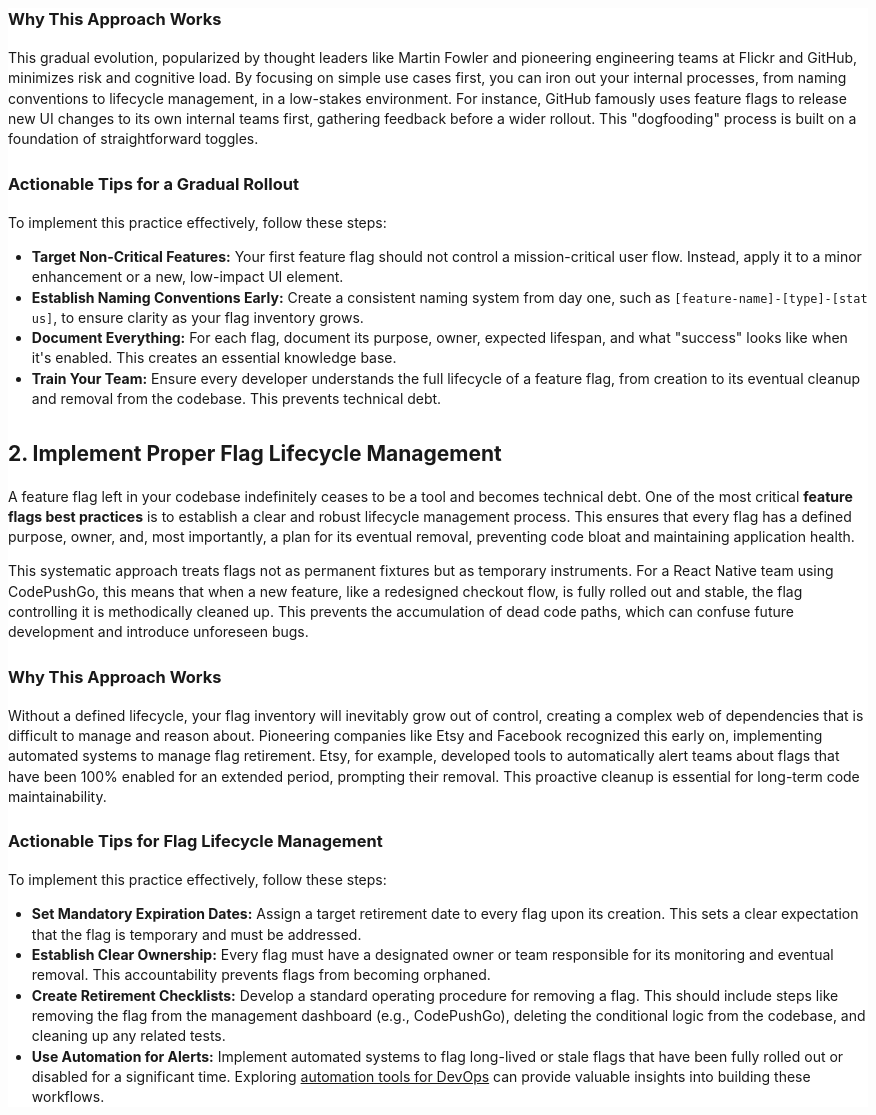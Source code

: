 ### Why This Approach Works

This gradual evolution, popularized by thought leaders like Martin Fowler and pioneering engineering teams at Flickr and GitHub, minimizes risk and cognitive load. By focusing on simple use cases first, you can iron out your internal processes, from naming conventions to lifecycle management, in a low-stakes environment. For instance, GitHub famously uses feature flags to release new UI changes to its own internal teams first, gathering feedback before a wider rollout. This "dogfooding" process is built on a foundation of straightforward toggles.

### Actionable Tips for a Gradual Rollout

To implement this practice effectively, follow these steps:

*   **Target Non-Critical Features:** Your first feature flag should not control a mission-critical user flow. Instead, apply it to a minor enhancement or a new, low-impact UI element.
*   **Establish Naming Conventions Early:** Create a consistent naming system from day one, such as `[feature-name]-[type]-[status]`, to ensure clarity as your flag inventory grows.
*   **Document Everything:** For each flag, document its purpose, owner, expected lifespan, and what "success" looks like when it's enabled. This creates an essential knowledge base.
*   **Train Your Team:** Ensure every developer understands the full lifecycle of a feature flag, from creation to its eventual cleanup and removal from the codebase. This prevents technical debt.

## 2. Implement Proper Flag Lifecycle Management

A feature flag left in your codebase indefinitely ceases to be a tool and becomes technical debt. One of the most critical **feature flags best practices** is to establish a clear and robust lifecycle management process. This ensures that every flag has a defined purpose, owner, and, most importantly, a plan for its eventual removal, preventing code bloat and maintaining application health.

This systematic approach treats flags not as permanent fixtures but as temporary instruments. For a React Native team using CodePushGo, this means that when a new feature, like a redesigned checkout flow, is fully rolled out and stable, the flag controlling it is methodically cleaned up. This prevents the accumulation of dead code paths, which can confuse future development and introduce unforeseen bugs.

### Why This Approach Works

Without a defined lifecycle, your flag inventory will inevitably grow out of control, creating a complex web of dependencies that is difficult to manage and reason about. Pioneering companies like Etsy and Facebook recognized this early on, implementing automated systems to manage flag retirement. Etsy, for example, developed tools to automatically alert teams about flags that have been 100% enabled for an extended period, prompting their removal. This proactive cleanup is essential for long-term code maintainability.

### Actionable Tips for Flag Lifecycle Management

To implement this practice effectively, follow these steps:

*   **Set Mandatory Expiration Dates:** Assign a target retirement date to every flag upon its creation. This sets a clear expectation that the flag is temporary and must be addressed.
*   **Establish Clear Ownership:** Every flag must have a designated owner or team responsible for its monitoring and eventual removal. This accountability prevents flags from becoming orphaned.
*   **Create Retirement Checklists:** Develop a standard operating procedure for removing a flag. This should include steps like removing the flag from the management dashboard (e.g., CodePushGo), deleting the conditional logic from the codebase, and cleaning up any related tests.
*   **Use Automation for Alerts:** Implement automated systems to flag long-lived or stale flags that have been fully rolled out or disabled for a significant time. Exploring [automation tools for DevOps](https://codepushgo.com/blog/automation-tools-for-devops/) can provide valuable insights into building these workflows.
